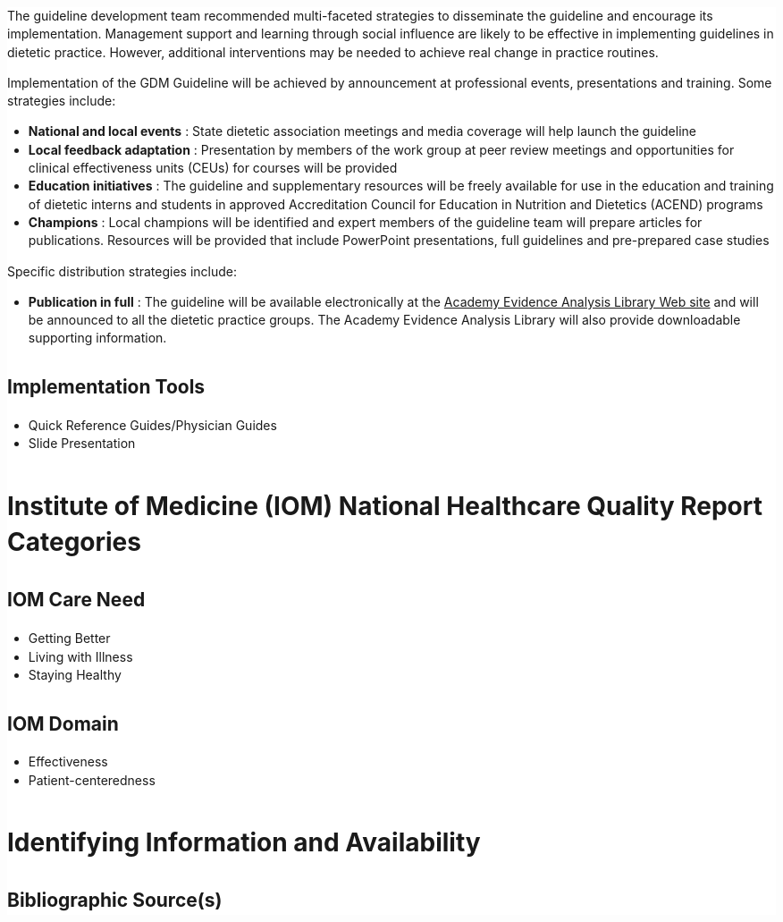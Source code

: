 The guideline development team recommended multi-faceted strategies to disseminate the guideline and encourage its implementation. Management support and learning through social influence are likely to be effective in implementing guidelines in dietetic practice. However, additional interventions may be needed to achieve real change in practice routines. 

Implementation of the GDM Guideline will be achieved by announcement at professional events, presentations and training. Some strategies include: 

  * **National and local events** : State dietetic association meetings and media coverage will help launch the guideline 
  * **Local feedback adaptation** : Presentation by members of the work group at peer review meetings and opportunities for clinical effectiveness units (CEUs) for courses will be provided 
  * **Education initiatives** : The guideline and supplementary resources will be freely available for use in the education and training of dietetic interns and students in approved Accreditation Council for Education in Nutrition and Dietetics (ACEND) programs 
  * **Champions** : Local champions will be identified and expert members of the guideline team will prepare articles for publications. Resources will be provided that include PowerPoint presentations, full guidelines and pre-prepared case studies 



Specific distribution strategies include: 

  * **Publication in full** : The guideline will be available electronically at the [Academy Evidence Analysis Library Web site](http://www.andeal.org "Academy Evidence Analysis Library Web site") and will be announced to all the dietetic practice groups. The Academy Evidence Analysis Library will also provide downloadable supporting information. 



## Implementation Tools

- Quick Reference Guides/Physician Guides
- Slide Presentation

# Institute of Medicine (IOM) National Healthcare Quality Report Categories

## IOM Care Need

- Getting Better
- Living with Illness
- Staying Healthy

## IOM Domain

- Effectiveness
- Patient-centeredness

# Identifying Information and Availability

## Bibliographic Source(s)
